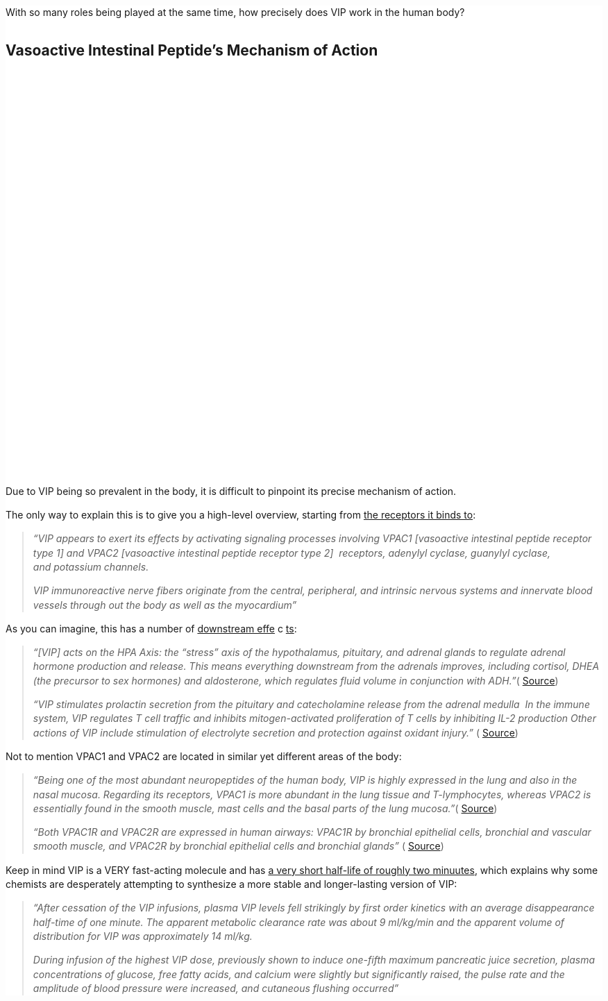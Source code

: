 With so many roles being played at the same time, how precisely does VIP work in the human body?

## Vasoactive Intestinal Peptide’s Mechanism of Action

![](data:image/svg+xml,%3Csvg%20xmlns=%22http://www.w3.org/2000/svg%22%20viewBox=%220%200%20800%20533%22%3E%3C/svg%3E)

Due to VIP being so prevalent in the body, it is difficult to pinpoint its precise mechanism of action.

The only way to explain this is to give you a high-level overview, starting from [the receptors it binds to](https://www.sciencedirect.com/science/article/pii/B9780123694423501707):

> _“VIP appears to exert its effects by activating signaling processes involving VPAC1 [vasoactive intestinal peptide receptor type 1] and VPAC2 [vasoactive intestinal peptide receptor type 2]  receptors, adenylyl cyclase, guanylyl cyclase, and potassium channels._
>
> _VIP immunoreactive nerve fibers originate from the central, peripheral, and intrinsic nervous systems and innervate blood vessels through out the body as well as the myocardium”_

As you can imagine, this has a number of [downstream effe](https://www.drlaurendeville.com/articles/vip-for-biotoxin-illness/) c [ts](https://www.drlaurendeville.com/articles/vip-for-biotoxin-illness/):

> _“[VIP] acts on the HPA Axis: the “stress” axis of the hypothalamus, pituitary, and adrenal glands to regulate adrenal hormone production and release._ _This means everything downstream from the adrenals improves, including cortisol, DHEA (the precursor to sex hormones) and aldosterone, which regulates fluid volume in conjunction with ADH.”_( [Source](https://www.drlaurendeville.com/articles/vip-for-biotoxin-illness/))
>
> _“VIP stimulates prolactin secretion from the pituitary and catecholamine release from the adrenal medulla  In the immune system, VIP regulates T cell traffic and inhibits mitogen-activated proliferation of T cells by inhibiting IL-2 production Other actions of VIP include stimulation of electrolyte secretion and protection against oxidant injury.”_ ( [Source](https://youarethehealer.org/mold-and-toxins/moldy-people/testing-for-mold-illness/vasoactive-intestinal-peptide/))

Not to mention VPAC1 and VPAC2 are located in similar yet different areas of the body:

> _“Being one of the most abundant neuropeptides of the human body, VIP is highly expressed in the lung and also in the nasal mucosa. Regarding its receptors, VPAC1 is more abundant in the lung tissue and T-lymphocytes, whereas VPAC2 is essentially found in the smooth muscle, mast cells and the basal parts of the lung mucosa.”_( [Source](https://www.ncbi.nlm.nih.gov/pmc/articles/PMC3738270/))
>
> _“Both VPAC1R and VPAC2R are expressed in human airways: VPAC1R by bronchial epithelial cells, bronchial and vascular smooth muscle, and VPAC2R by bronchial epithelial cells and bronchial glands”_ ( [Source](https://erj.ersjournals.com/content/24/6/958))

Keep in mind VIP is a VERY fast-acting molecule and has [a very short half-life of roughly two minuutes](https://gut.bmj.com/content/19/11/1049), which explains why some chemists are desperately attempting to synthesize a more stable and longer-lasting version of VIP:

> _“After cessation of the VIP infusions, plasma VIP levels fell strikingly by first order kinetics with an average disappearance half-time of one minute. The apparent metabolic clearance rate was about 9 ml/kg/min and the apparent volume of distribution for VIP was approximately 14 ml/kg._
>
> _During infusion of the highest VIP dose, previously shown to induce one-fifth maximum pancreatic juice secretion, plasma concentrations of glucose, free fatty acids, and calcium were slightly but significantly raised, the pulse rate and the amplitude of blood pressure were increased, and cutaneous flushing occurred”_
